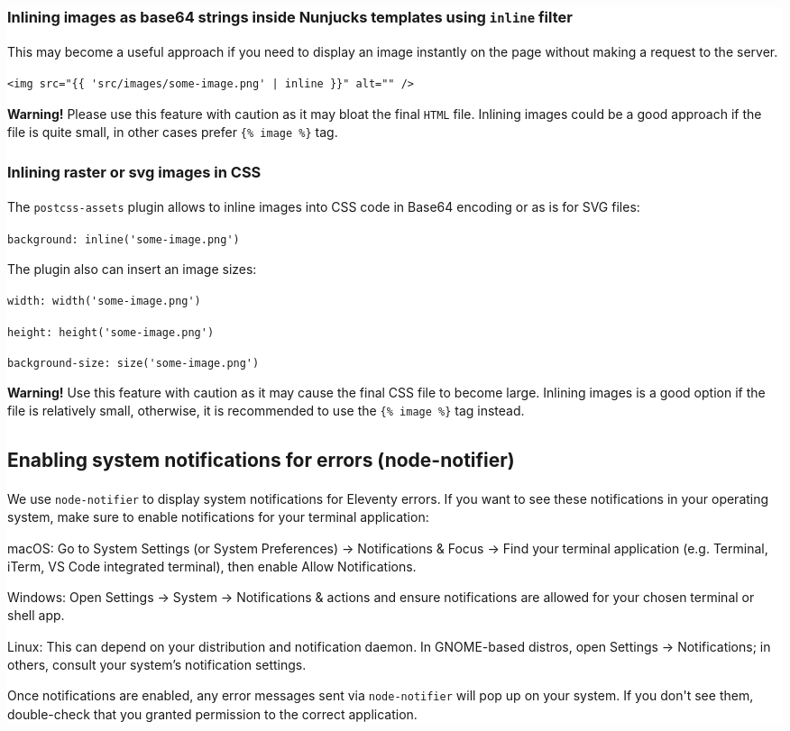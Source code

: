 ### Inlining images as base64 strings inside Nunjucks templates using `inline` filter

This may become a useful approach if you need to display an image instantly on the page without making a request to the server.

```
<img src="{{ 'src/images/some-image.png' | inline }}" alt="" />
```

<b>Warning!</b> Please use this feature with caution as it may bloat the final `HTML` file. Inlining images could be a good approach if the file is quite small, in other cases prefer `{% image %}` tag.

### Inlining raster or svg images in CSS

The `postcss-assets` plugin allows to inline images into CSS code in Base64 encoding or as is for SVG files:

```
background: inline('some-image.png')
```

The plugin also can insert an image sizes:

```
width: width('some-image.png')
```

```
height: height('some-image.png')
```

```
background-size: size('some-image.png')
```

<b>Warning!</b> Use this feature with caution as it may cause the final CSS file to become large. Inlining images is a good option if the file is relatively small, otherwise, it is recommended to use the `{% image %}` tag instead.

## Enabling system notifications for errors (node-notifier)

We use `node-notifier` to display system notifications for Eleventy errors. If you want to see these notifications in your operating system, make sure to enable notifications for your terminal application:

macOS: Go to System Settings (or System Preferences) → Notifications & Focus → Find your terminal application (e.g. Terminal, iTerm, VS Code integrated terminal), then enable Allow Notifications.

Windows: Open Settings → System → Notifications & actions and ensure notifications are allowed for your chosen terminal or shell app.

Linux: This can depend on your distribution and notification daemon. In GNOME-based distros, open Settings → Notifications; in others, consult your system’s notification settings.

Once notifications are enabled, any error messages sent via `node-notifier` will pop up on your system. If you don't see them, double-check that you granted permission to the correct application.
